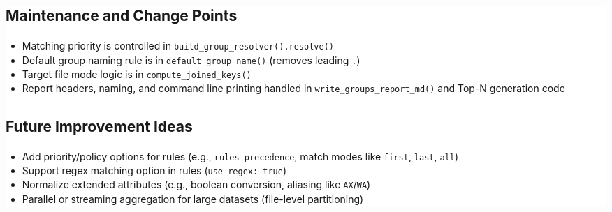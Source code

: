 ## Maintenance and Change Points

- Matching priority is controlled in `build_group_resolver().resolve()`
- Default group naming rule is in `default_group_name()` (removes leading `.`)
- Target file mode logic is in `compute_joined_keys()`
- Report headers, naming, and command line printing handled in `write_groups_report_md()` and Top-N generation code

## Future Improvement Ideas

- Add priority/policy options for rules (e.g., `rules_precedence`, match modes like `first`, `last`, `all`)
- Support regex matching option in rules (`use_regex: true`)
- Normalize extended attributes (e.g., boolean conversion, aliasing like `AX`/`WA`)
- Parallel or streaming aggregation for large datasets (file-level partitioning)
